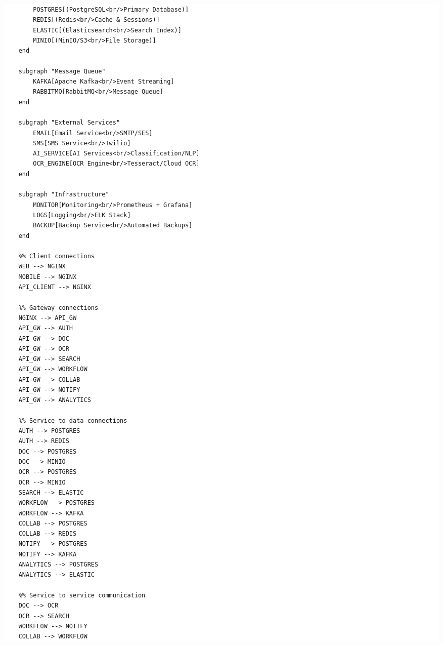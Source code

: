 ```mermaid
        POSTGRES[(PostgreSQL<br/>Primary Database)]
        REDIS[(Redis<br/>Cache & Sessions)]
        ELASTIC[(Elasticsearch<br/>Search Index)]
        MINIO[(MinIO/S3<br/>File Storage)]
    end

    subgraph "Message Queue"
        KAFKA[Apache Kafka<br/>Event Streaming]
        RABBITMQ[RabbitMQ<br/>Message Queue]
    end

    subgraph "External Services"
        EMAIL[Email Service<br/>SMTP/SES]
        SMS[SMS Service<br/>Twilio]
        AI_SERVICE[AI Services<br/>Classification/NLP]
        OCR_ENGINE[OCR Engine<br/>Tesseract/Cloud OCR]
    end

    subgraph "Infrastructure"
        MONITOR[Monitoring<br/>Prometheus + Grafana]
        LOGS[Logging<br/>ELK Stack]
        BACKUP[Backup Service<br/>Automated Backups]
    end

    %% Client connections
    WEB --> NGINX
    MOBILE --> NGINX
    API_CLIENT --> NGINX

    %% Gateway connections
    NGINX --> API_GW
    API_GW --> AUTH
    API_GW --> DOC
    API_GW --> OCR
    API_GW --> SEARCH
    API_GW --> WORKFLOW
    API_GW --> COLLAB
    API_GW --> NOTIFY
    API_GW --> ANALYTICS

    %% Service to data connections
    AUTH --> POSTGRES
    AUTH --> REDIS
    DOC --> POSTGRES
    DOC --> MINIO
    OCR --> POSTGRES
    OCR --> MINIO
    SEARCH --> ELASTIC
    WORKFLOW --> POSTGRES
    WORKFLOW --> KAFKA
    COLLAB --> POSTGRES
    COLLAB --> REDIS
    NOTIFY --> POSTGRES
    NOTIFY --> KAFKA
    ANALYTICS --> POSTGRES
    ANALYTICS --> ELASTIC

    %% Service to service communication
    DOC --> OCR
    OCR --> SEARCH
    WORKFLOW --> NOTIFY
    COLLAB --> WORKFLOW

```